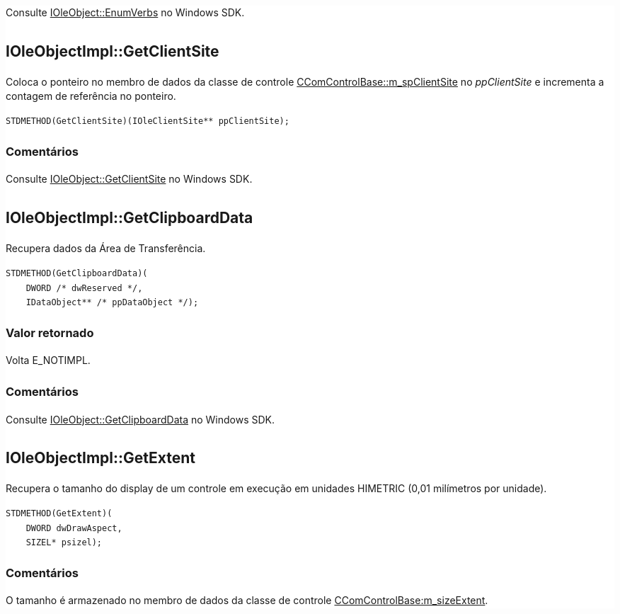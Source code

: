 Consulte [IOleObject::EnumVerbs](/windows/win32/api/oleidl/nf-oleidl-ioleobject-enumverbs) no Windows SDK.

## <a name="ioleobjectimplgetclientsite"></a><a name="getclientsite"></a>IOleObjectImpl::GetClientSite

Coloca o ponteiro no membro de dados da classe de controle [CComControlBase::m_spClientSite](../../atl/reference/ccomcontrolbase-class.md#m_spclientsite) no *ppClientSite* e incrementa a contagem de referência no ponteiro.

```
STDMETHOD(GetClientSite)(IOleClientSite** ppClientSite);
```

### <a name="remarks"></a>Comentários

Consulte [IOleObject::GetClientSite](/windows/win32/api/oleidl/nf-oleidl-ioleobject-getclientsite) no Windows SDK.

## <a name="ioleobjectimplgetclipboarddata"></a><a name="getclipboarddata"></a>IOleObjectImpl::GetClipboardData

Recupera dados da Área de Transferência.

```
STDMETHOD(GetClipboardData)(
    DWORD /* dwReserved */,
    IDataObject** /* ppDataObject */);
```

### <a name="return-value"></a>Valor retornado

Volta E_NOTIMPL.

### <a name="remarks"></a>Comentários

Consulte [IOleObject::GetClipboardData](/windows/win32/api/oleidl/nf-oleidl-ioleobject-getclipboarddata) no Windows SDK.

## <a name="ioleobjectimplgetextent"></a><a name="getextent"></a>IOleObjectImpl::GetExtent

Recupera o tamanho do display de um controle em execução em unidades HIMETRIC (0,01 milímetros por unidade).

```
STDMETHOD(GetExtent)(
    DWORD dwDrawAspect,
    SIZEL* psizel);
```

### <a name="remarks"></a>Comentários

O tamanho é armazenado no membro de dados da classe de controle [CComControlBase:m_sizeExtent](../../atl/reference/ccomcontrolbase-class.md#m_sizeextent).
